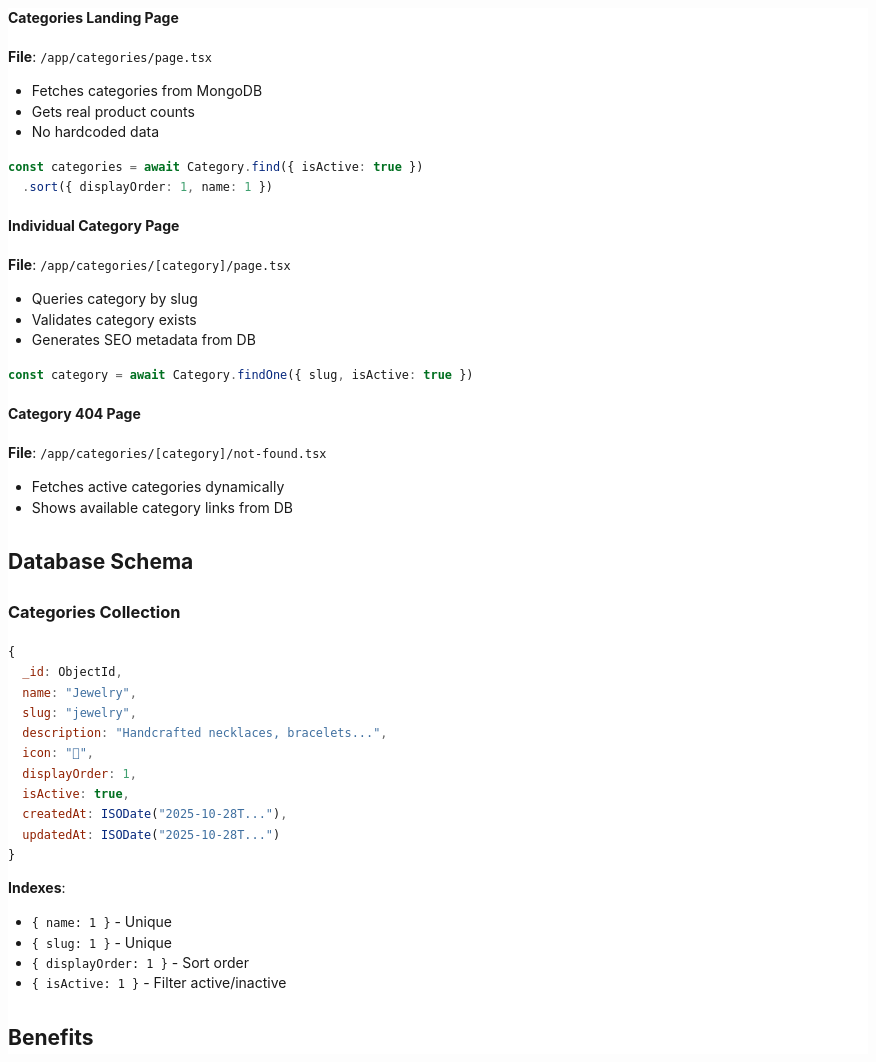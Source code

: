 #### Categories Landing Page
**File**: `/app/categories/page.tsx`

- Fetches categories from MongoDB
- Gets real product counts
- No hardcoded data

```typescript
const categories = await Category.find({ isActive: true })
  .sort({ displayOrder: 1, name: 1 })
```

#### Individual Category Page
**File**: `/app/categories/[category]/page.tsx`

- Queries category by slug
- Validates category exists
- Generates SEO metadata from DB

```typescript
const category = await Category.findOne({ slug, isActive: true })
```

#### Category 404 Page
**File**: `/app/categories/[category]/not-found.tsx`

- Fetches active categories dynamically
- Shows available category links from DB

## Database Schema

### Categories Collection

```javascript
{
  _id: ObjectId,
  name: "Jewelry",
  slug: "jewelry",
  description: "Handcrafted necklaces, bracelets...",
  icon: "💍",
  displayOrder: 1,
  isActive: true,
  createdAt: ISODate("2025-10-28T..."),
  updatedAt: ISODate("2025-10-28T...")
}
```

**Indexes**:
- `{ name: 1 }` - Unique
- `{ slug: 1 }` - Unique
- `{ displayOrder: 1 }` - Sort order
- `{ isActive: 1 }` - Filter active/inactive

## Benefits
